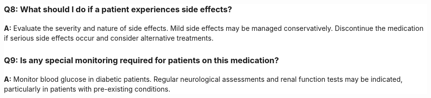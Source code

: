 ### Q8: What should I do if a patient experiences side effects?

**A:**  Evaluate the severity and nature of side effects.  Mild side effects may be managed conservatively.  Discontinue the medication if serious side effects occur and consider alternative treatments.

### Q9:  Is any special monitoring required for patients on this medication?

**A:** Monitor blood glucose in diabetic patients. Regular neurological assessments and renal function tests may be indicated, particularly in patients with pre-existing conditions.



